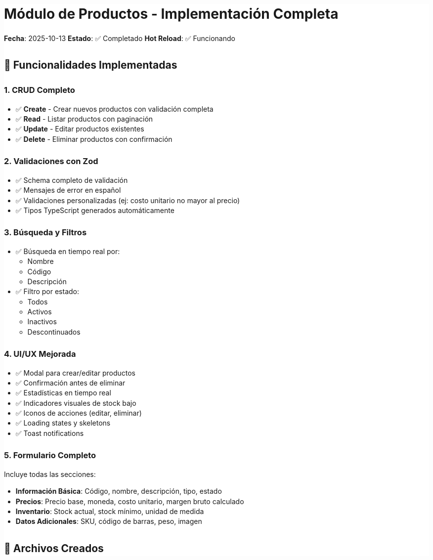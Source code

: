 # Módulo de Productos - Implementación Completa

**Fecha**: 2025-10-13
**Estado**: ✅ Completado
**Hot Reload**: ✅ Funcionando

## 🎯 Funcionalidades Implementadas

### 1. **CRUD Completo**
- ✅ **Create** - Crear nuevos productos con validación completa
- ✅ **Read** - Listar productos con paginación
- ✅ **Update** - Editar productos existentes
- ✅ **Delete** - Eliminar productos con confirmación

### 2. **Validaciones con Zod**
- ✅ Schema completo de validación
- ✅ Mensajes de error en español
- ✅ Validaciones personalizadas (ej: costo unitario no mayor al precio)
- ✅ Tipos TypeScript generados automáticamente

### 3. **Búsqueda y Filtros**
- ✅ Búsqueda en tiempo real por:
  - Nombre
  - Código
  - Descripción
- ✅ Filtro por estado:
  - Todos
  - Activos
  - Inactivos
  - Descontinuados

### 4. **UI/UX Mejorada**
- ✅ Modal para crear/editar productos
- ✅ Confirmación antes de eliminar
- ✅ Estadísticas en tiempo real
- ✅ Indicadores visuales de stock bajo
- ✅ Iconos de acciones (editar, eliminar)
- ✅ Loading states y skeletons
- ✅ Toast notifications

### 5. **Formulario Completo**
Incluye todas las secciones:
- **Información Básica**: Código, nombre, descripción, tipo, estado
- **Precios**: Precio base, moneda, costo unitario, margen bruto calculado
- **Inventario**: Stock actual, stock mínimo, unidad de medida
- **Datos Adicionales**: SKU, código de barras, peso, imagen

## 📁 Archivos Creados
